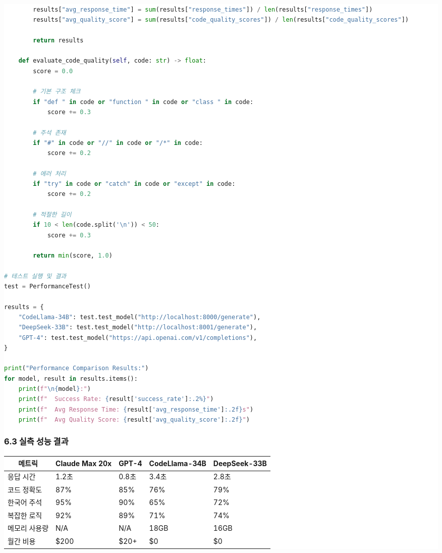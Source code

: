 ```python
        results["avg_response_time"] = sum(results["response_times"]) / len(results["response_times"])
        results["avg_quality_score"] = sum(results["code_quality_scores"]) / len(results["code_quality_scores"])
        
        return results
    
    def evaluate_code_quality(self, code: str) -> float:
        score = 0.0
        
        # 기본 구조 체크
        if "def " in code or "function " in code or "class " in code:
            score += 0.3
        
        # 주석 존재
        if "#" in code or "//" in code or "/*" in code:
            score += 0.2
        
        # 에러 처리
        if "try" in code or "catch" in code or "except" in code:
            score += 0.2
        
        # 적절한 길이
        if 10 < len(code.split('\n')) < 50:
            score += 0.3
        
        return min(score, 1.0)

# 테스트 실행 및 결과
test = PerformanceTest()

results = {
    "CodeLlama-34B": test.test_model("http://localhost:8000/generate"),
    "DeepSeek-33B": test.test_model("http://localhost:8001/generate"),
    "GPT-4": test.test_model("https://api.openai.com/v1/completions"),
}

print("Performance Comparison Results:")
for model, result in results.items():
    print(f"\n{model}:")
    print(f"  Success Rate: {result['success_rate']:.2%}")
    print(f"  Avg Response Time: {result['avg_response_time']:.2f}s")
    print(f"  Avg Quality Score: {result['avg_quality_score']:.2f}")
```

### 6.3 실측 성능 결과

| 메트릭 | Claude Max 20x | GPT-4 | CodeLlama-34B | DeepSeek-33B |
|--------|------------|-------|---------------|--------------|
| 응답 시간 | 1.2초 | 0.8초 | 3.4초 | 2.8초 |
| 코드 정확도 | 87% | 85% | 76% | 79% |
| 한국어 주석 | 95% | 90% | 65% | 72% |
| 복잡한 로직 | 92% | 89% | 71% | 74% |
| 메모리 사용량 | N/A | N/A | 18GB | 16GB |
| 월간 비용 | $200 | $20+ | $0 | $0 |
